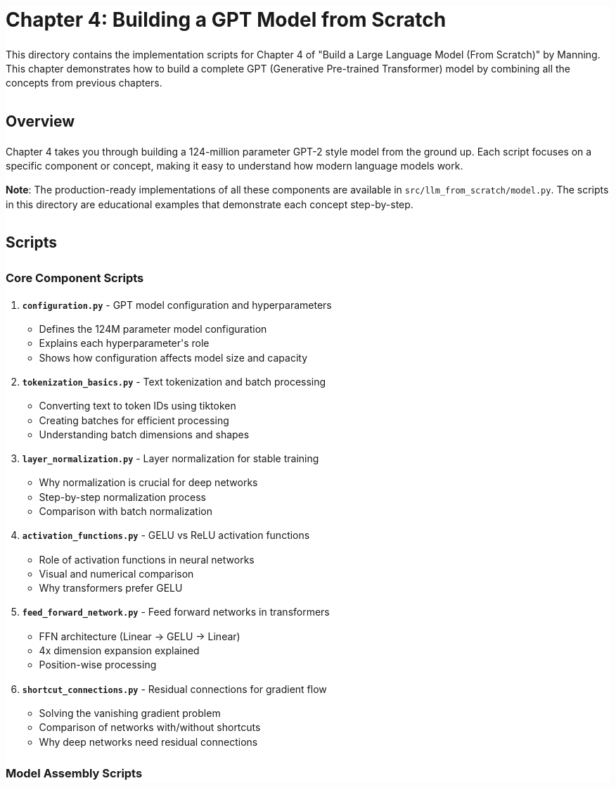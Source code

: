 # Chapter 4: Building a GPT Model from Scratch

This directory contains the implementation scripts for Chapter 4 of "Build a Large Language Model (From Scratch)" by Manning. This chapter demonstrates how to build a complete GPT (Generative Pre-trained Transformer) model by combining all the concepts from previous chapters.

## Overview

Chapter 4 takes you through building a 124-million parameter GPT-2 style model from the ground up. Each script focuses on a specific component or concept, making it easy to understand how modern language models work.

**Note**: The production-ready implementations of all these components are available in `src/llm_from_scratch/model.py`. The scripts in this directory are educational examples that demonstrate each concept step-by-step.

## Scripts

### Core Component Scripts

1. **`configuration.py`** - GPT model configuration and hyperparameters
   - Defines the 124M parameter model configuration
   - Explains each hyperparameter's role
   - Shows how configuration affects model size and capacity

2. **`tokenization_basics.py`** - Text tokenization and batch processing
   - Converting text to token IDs using tiktoken
   - Creating batches for efficient processing
   - Understanding batch dimensions and shapes

3. **`layer_normalization.py`** - Layer normalization for stable training
   - Why normalization is crucial for deep networks
   - Step-by-step normalization process
   - Comparison with batch normalization

4. **`activation_functions.py`** - GELU vs ReLU activation functions
   - Role of activation functions in neural networks
   - Visual and numerical comparison
   - Why transformers prefer GELU

5. **`feed_forward_network.py`** - Feed forward networks in transformers
   - FFN architecture (Linear → GELU → Linear)
   - 4x dimension expansion explained
   - Position-wise processing

6. **`shortcut_connections.py`** - Residual connections for gradient flow
   - Solving the vanishing gradient problem
   - Comparison of networks with/without shortcuts
   - Why deep networks need residual connections

### Model Assembly Scripts
